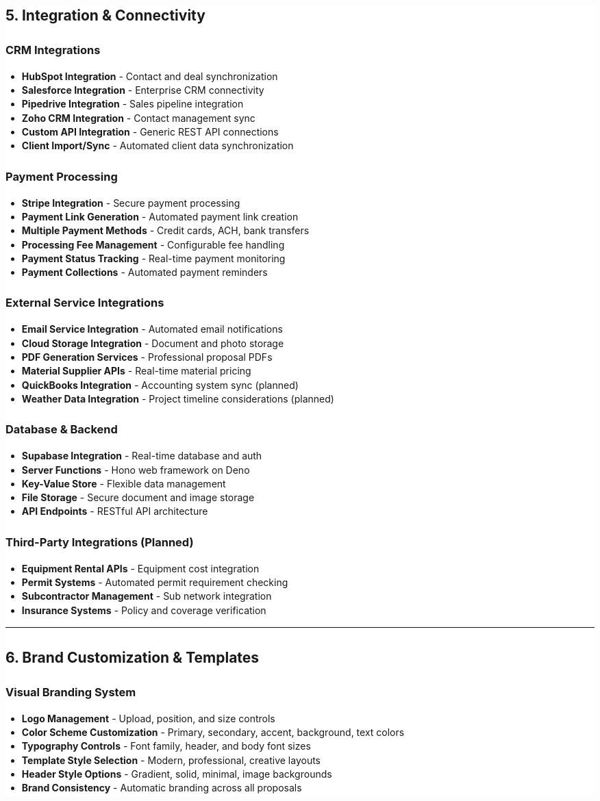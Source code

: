 
## 5. Integration & Connectivity

### CRM Integrations
- **HubSpot Integration** - Contact and deal synchronization
- **Salesforce Integration** - Enterprise CRM connectivity
- **Pipedrive Integration** - Sales pipeline integration
- **Zoho CRM Integration** - Contact management sync
- **Custom API Integration** - Generic REST API connections
- **Client Import/Sync** - Automated client data synchronization

### Payment Processing
- **Stripe Integration** - Secure payment processing
- **Payment Link Generation** - Automated payment link creation
- **Multiple Payment Methods** - Credit cards, ACH, bank transfers
- **Processing Fee Management** - Configurable fee handling
- **Payment Status Tracking** - Real-time payment monitoring
- **Payment Collections** - Automated payment reminders

### External Service Integrations
- **Email Service Integration** - Automated email notifications
- **Cloud Storage Integration** - Document and photo storage
- **PDF Generation Services** - Professional proposal PDFs
- **Material Supplier APIs** - Real-time material pricing
- **QuickBooks Integration** - Accounting system sync (planned)
- **Weather Data Integration** - Project timeline considerations (planned)

### Database & Backend
- **Supabase Integration** - Real-time database and auth
- **Server Functions** - Hono web framework on Deno
- **Key-Value Store** - Flexible data management
- **File Storage** - Secure document and image storage
- **API Endpoints** - RESTful API architecture

### Third-Party Integrations (Planned)
- **Equipment Rental APIs** - Equipment cost integration
- **Permit Systems** - Automated permit requirement checking
- **Subcontractor Management** - Sub network integration
- **Insurance Systems** - Policy and coverage verification

---

## 6. Brand Customization & Templates

### Visual Branding System
- **Logo Management** - Upload, position, and size controls
- **Color Scheme Customization** - Primary, secondary, accent, background, text colors
- **Typography Controls** - Font family, header, and body font sizes
- **Template Style Selection** - Modern, professional, creative layouts
- **Header Style Options** - Gradient, solid, minimal, image backgrounds
- **Brand Consistency** - Automatic branding across all proposals
